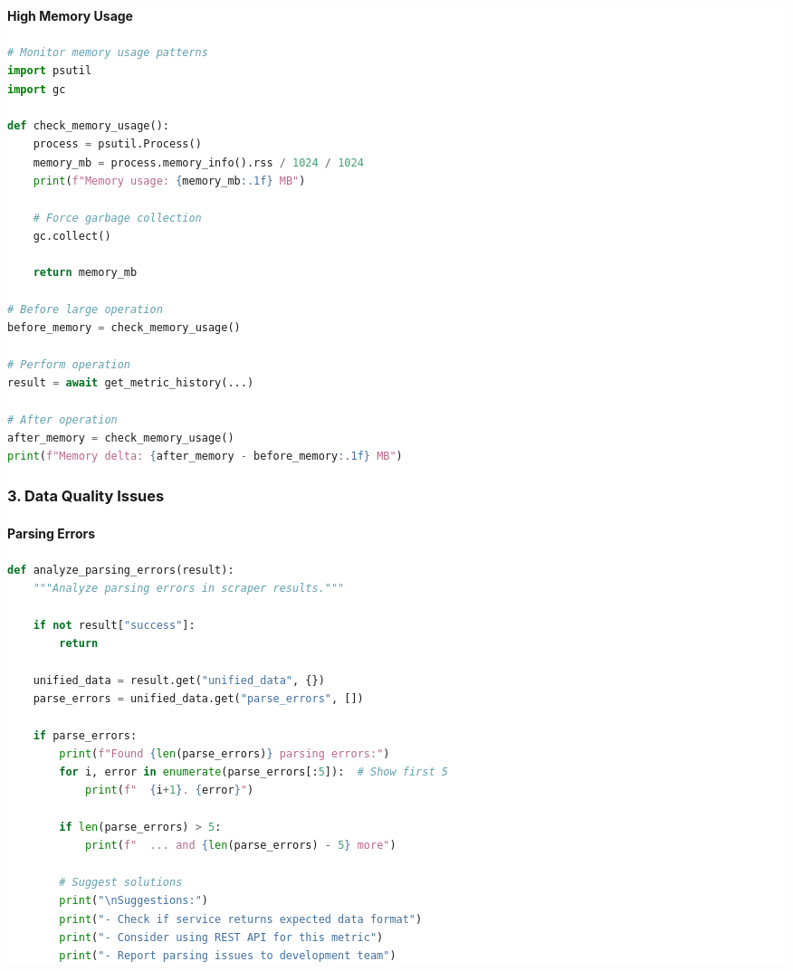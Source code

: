 #### High Memory Usage
```python
# Monitor memory usage patterns
import psutil
import gc

def check_memory_usage():
    process = psutil.Process()
    memory_mb = process.memory_info().rss / 1024 / 1024
    print(f"Memory usage: {memory_mb:.1f} MB")
    
    # Force garbage collection
    gc.collect()
    
    return memory_mb

# Before large operation
before_memory = check_memory_usage()

# Perform operation
result = await get_metric_history(...)

# After operation
after_memory = check_memory_usage()
print(f"Memory delta: {after_memory - before_memory:.1f} MB")
```

### 3. Data Quality Issues

#### Parsing Errors
```python
def analyze_parsing_errors(result):
    """Analyze parsing errors in scraper results."""
    
    if not result["success"]:
        return
    
    unified_data = result.get("unified_data", {})
    parse_errors = unified_data.get("parse_errors", [])
    
    if parse_errors:
        print(f"Found {len(parse_errors)} parsing errors:")
        for i, error in enumerate(parse_errors[:5]):  # Show first 5
            print(f"  {i+1}. {error}")
        
        if len(parse_errors) > 5:
            print(f"  ... and {len(parse_errors) - 5} more")
        
        # Suggest solutions
        print("\nSuggestions:")
        print("- Check if service returns expected data format")
        print("- Consider using REST API for this metric")
        print("- Report parsing issues to development team")
```
